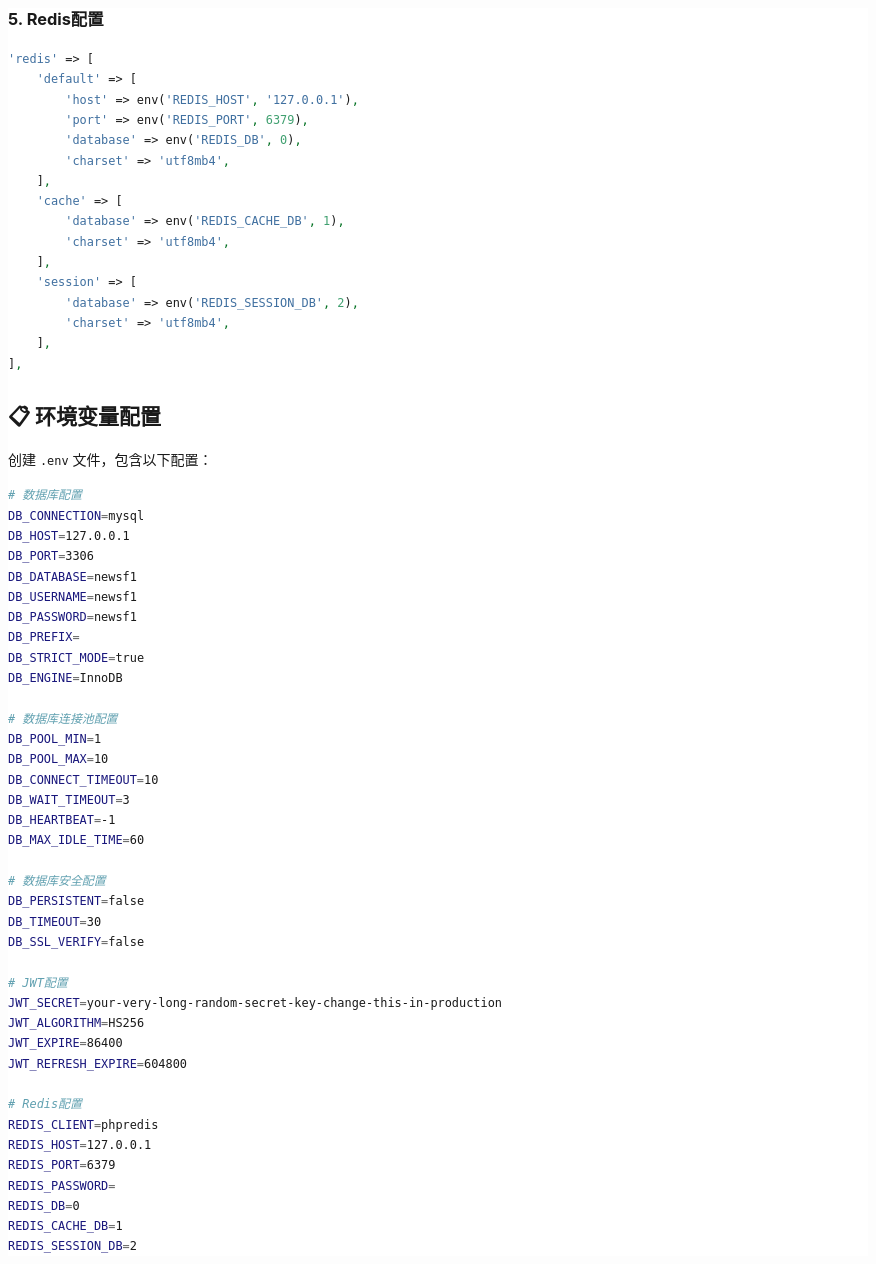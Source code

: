 ### 5. Redis配置
```php
'redis' => [
    'default' => [
        'host' => env('REDIS_HOST', '127.0.0.1'),
        'port' => env('REDIS_PORT', 6379),
        'database' => env('REDIS_DB', 0),
        'charset' => 'utf8mb4',
    ],
    'cache' => [
        'database' => env('REDIS_CACHE_DB', 1),
        'charset' => 'utf8mb4',
    ],
    'session' => [
        'database' => env('REDIS_SESSION_DB', 2),
        'charset' => 'utf8mb4',
    ],
],
```

## 📋 环境变量配置

创建 `.env` 文件，包含以下配置：

```bash
# 数据库配置
DB_CONNECTION=mysql
DB_HOST=127.0.0.1
DB_PORT=3306
DB_DATABASE=newsf1
DB_USERNAME=newsf1
DB_PASSWORD=newsf1
DB_PREFIX=
DB_STRICT_MODE=true
DB_ENGINE=InnoDB

# 数据库连接池配置
DB_POOL_MIN=1
DB_POOL_MAX=10
DB_CONNECT_TIMEOUT=10
DB_WAIT_TIMEOUT=3
DB_HEARTBEAT=-1
DB_MAX_IDLE_TIME=60

# 数据库安全配置
DB_PERSISTENT=false
DB_TIMEOUT=30
DB_SSL_VERIFY=false

# JWT配置
JWT_SECRET=your-very-long-random-secret-key-change-this-in-production
JWT_ALGORITHM=HS256
JWT_EXPIRE=86400
JWT_REFRESH_EXPIRE=604800

# Redis配置
REDIS_CLIENT=phpredis
REDIS_HOST=127.0.0.1
REDIS_PORT=6379
REDIS_PASSWORD=
REDIS_DB=0
REDIS_CACHE_DB=1
REDIS_SESSION_DB=2
```